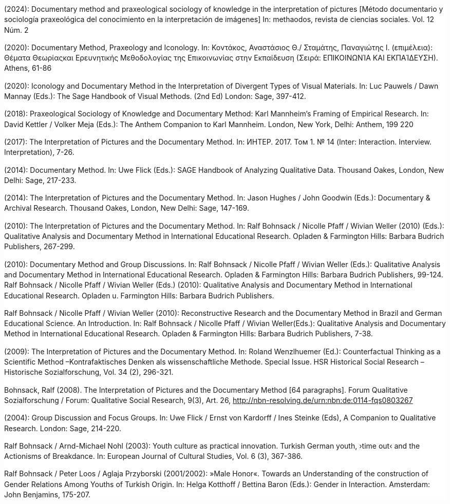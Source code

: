 (2024): Documentary method and praxeological sociology of knowledge in the interpretation of pictures [Método documentario y sociología praxeológica del conocimiento en la interpretación de imágenes] In: methaodos, revista de ciencias sociales. Vol. 12 Núm. 2 

(2020): Documentary Method, Praxeology and Iconology. In: Κοντάκος, Αναστάσιος Θ./ Σταμάτης, Παναγιώτης I. (επιμέλεια): Θέματα Θεωρίαςκαι Ερευνητικής Μεθοδολογίας της Επικοινωνίας στην Εκπαίδευση (Σειρά: ΕΠΙΚΟΙΝΩΝΊΑ ΚΑΙ ΕΚΠΑΊΔΕΥΣΗ). Athens, 61-86

(2020): Iconology and Documentary Method in the Interpretation of Divergent Types of Visual Materials. In: Luc Pauwels / Dawn Mannay (Eds.): The Sage Handbook of Visual Methods. (2nd Ed) London: Sage, 397-412.

(2018): Praxeological Sociology of Knowledge and Documentary Method: Karl Mannheim’s Framing of Empirical Research. In: David Kettler / Volker Meja (Eds.): The Anthem Companion to Karl Mannheim. London, New York, Delhi: Anthem, 199 220

(2017): The Interpretation of Pictures and the Documentary Method. In: ИНТЕР. 2017. Том 1. № 14 (Inter: Interaction. Interview. Interpretation), 7-26.

(2014): Documentary Method. In: Uwe Flick (Eds.): SAGE Handbook of Analyzing Qualitative Data. Thousand Oakes, London, New Delhi: Sage, 217-233.

(2014): The Interpretation of Pictures and the Documentary Method. In: Jason Hughes / John Goodwin (Eds.): Documentary & Archival Research. Thousand Oakes, London, New Delhi: Sage, 147-169.

(2010): The Interpretation of Pictures and the Documentary Method. In: Ralf Bohnsack / Nicolle Pfaff / Wivian Weller (2010) (Eds.): Qualitative Analysis and Documentary Method in International Educational Research. Opladen & Farmington Hills: Barbara Budrich Publishers, 267-299.

(2010): Documentary Method and Group Discussions. In: Ralf Bohnsack / Nicolle Pfaff / Wivian Weller (Eds.): Qualitative Analysis and Documentary Method in International Educational Research. Opladen & Farmington Hills: Barbara Budrich Publishers, 99-124.
Ralf Bohnsack / Nicolle Pfaff / Wivian Weller (Eds.) (2010): Qualitative Analysis and Documentary Method in International Educational Research. Opladen u. Farmington Hills: Barbara Budrich Publishers.

Ralf Bohnsack / Nicolle Pfaff / Wivian Weller (2010): Reconstructive Research and the Documentary Method in Brazil and German Educational Science. An Introduction. In: Ralf Bohnsack / Nicolle Pfaff / Wivian Weller(Eds.):  Qualitative Analysis and Documentary Method in International Educational Research. Opladen & Farmington Hills: Barbara Budrich Publishers, 7-38.

(2009): The Interpretation of Pictures and the Documentary Method. In: Roland Wenzlhuemer (Ed.): Counterfactual Thinking as a Scientific Method –Kontrafaktisches Denken als wissenschaftliche Methode. Special Issue. HSR Historical Social Research – Historische Sozialforschung, Vol. 34 (2), 296-321.

Bohnsack, Ralf (2008). The Interpretation of Pictures and the Documentary Method [64 paragraphs]. Forum Qualitative Sozialforschung / Forum: Qualitative Social Research, 9(3), Art. 26, http://nbn-resolving.de/urn:nbn:de:0114-fqs0803267

(2004): Group Discussion and Focus Groups. In: Uwe Flick / Ernst von Kardorff / Ines Steinke (Eds), A Companion to Qualitative Research. London: Sage, 214-220.

Ralf Bohnsack / Arnd-Michael Nohl (2003): Youth culture as practical innovation. Turkish German youth, ›time out‹ and the Actionisms of Breakdance. In: European Journal of Cultural Studies, Vol. 6 (3), 367-386.

Ralf Bohnsack / Peter Loos / Aglaja Przyborski (2001/2002): »Male Honor«. Towards an Understanding of the construction of Gender Relations Among Youths of Turkish Origin. In: Helga Kotthoff / Bettina Baron (Eds.): Gender in Interaction. Amsterdam: John Benjamins, 175-207.
